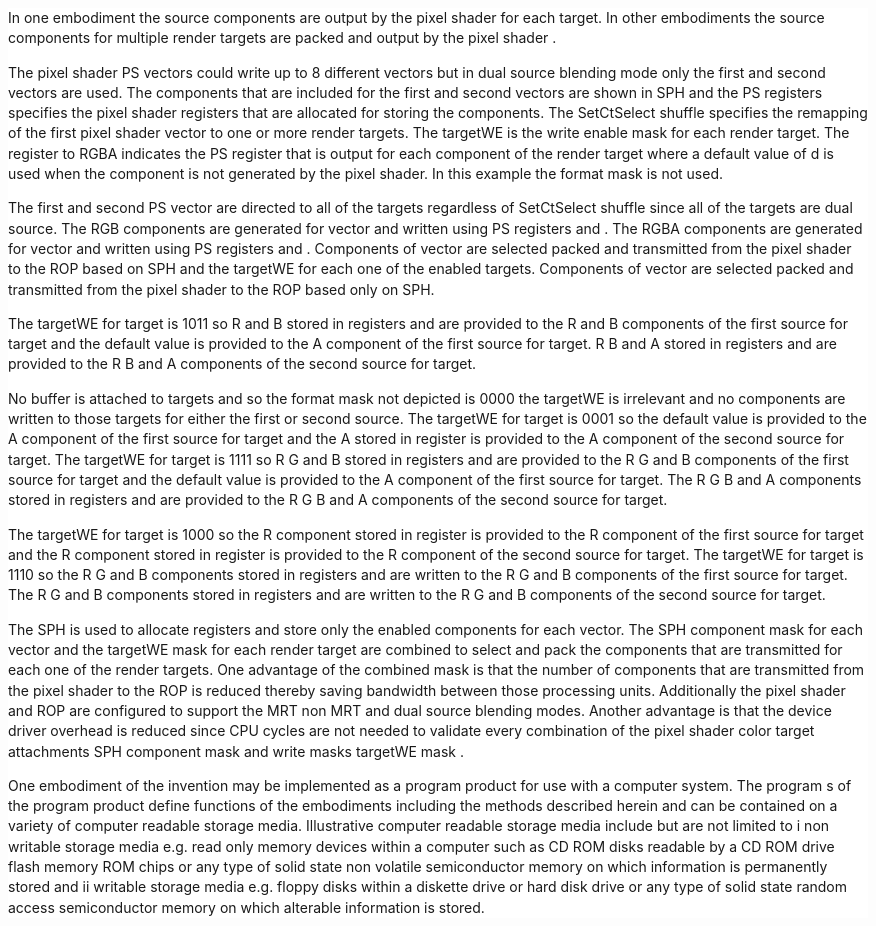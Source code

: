 In one embodiment the source components are output by the pixel shader for each target. In other embodiments the source components for multiple render targets are packed and output by the pixel shader .

The pixel shader PS vectors could write up to 8 different vectors but in dual source blending mode only the first and second vectors are used. The components that are included for the first and second vectors are shown in SPH and the PS registers specifies the pixel shader registers that are allocated for storing the components. The SetCtSelect shuffle specifies the remapping of the first pixel shader vector to one or more render targets. The targetWE is the write enable mask for each render target. The register to RGBA indicates the PS register that is output for each component of the render target where a default value of d is used when the component is not generated by the pixel shader. In this example the format mask is not used.

The first and second PS vector are directed to all of the targets regardless of SetCtSelect shuffle since all of the targets are dual source. The RGB components are generated for vector and written using PS registers and . The RGBA components are generated for vector and written using PS registers and . Components of vector are selected packed and transmitted from the pixel shader to the ROP based on SPH and the targetWE for each one of the enabled targets. Components of vector are selected packed and transmitted from the pixel shader to the ROP based only on SPH.

The targetWE for target is 1011 so R and B stored in registers and are provided to the R and B components of the first source for target and the default value is provided to the A component of the first source for target. R B and A stored in registers and are provided to the R B and A components of the second source for target.

No buffer is attached to targets and so the format mask not depicted is 0000 the targetWE is irrelevant and no components are written to those targets for either the first or second source. The targetWE for target is 0001 so the default value is provided to the A component of the first source for target and the A stored in register is provided to the A component of the second source for target. The targetWE for target is 1111 so R G and B stored in registers and are provided to the R G and B components of the first source for target and the default value is provided to the A component of the first source for target. The R G B and A components stored in registers and are provided to the R G B and A components of the second source for target.

The targetWE for target is 1000 so the R component stored in register is provided to the R component of the first source for target and the R component stored in register is provided to the R component of the second source for target. The targetWE for target is 1110 so the R G and B components stored in registers and are written to the R G and B components of the first source for target. The R G and B components stored in registers and are written to the R G and B components of the second source for target.

The SPH is used to allocate registers and store only the enabled components for each vector. The SPH component mask for each vector and the targetWE mask for each render target are combined to select and pack the components that are transmitted for each one of the render targets. One advantage of the combined mask is that the number of components that are transmitted from the pixel shader to the ROP is reduced thereby saving bandwidth between those processing units. Additionally the pixel shader and ROP are configured to support the MRT non MRT and dual source blending modes. Another advantage is that the device driver overhead is reduced since CPU cycles are not needed to validate every combination of the pixel shader color target attachments SPH component mask and write masks targetWE mask .

One embodiment of the invention may be implemented as a program product for use with a computer system. The program s of the program product define functions of the embodiments including the methods described herein and can be contained on a variety of computer readable storage media. Illustrative computer readable storage media include but are not limited to i non writable storage media e.g. read only memory devices within a computer such as CD ROM disks readable by a CD ROM drive flash memory ROM chips or any type of solid state non volatile semiconductor memory on which information is permanently stored and ii writable storage media e.g. floppy disks within a diskette drive or hard disk drive or any type of solid state random access semiconductor memory on which alterable information is stored.
